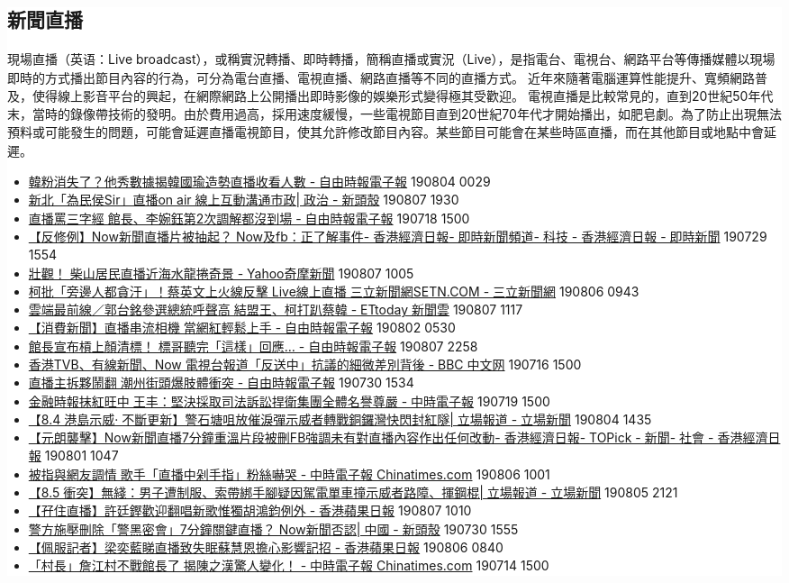 ## 新聞直播

現場直播（英语：Live broadcast），或稱實況轉播、即時轉播，簡稱直播或實況（Live），是指電台、電視台、網路平台等傳播媒體以現場即時的方式播出節目內容的行為，可分為電台直播、電視直播、網路直播等不同的直播方式。
近年來隨著電腦運算性能提升、寬頻網路普及，使得線上影音平台的興起，在網際網路上公開播出即時影像的娛樂形式變得極其受歡迎。
電視直播是比較常見的，直到20世紀50年代末，當時的錄像帶技術的發明。由於費用過高，採用速度緩慢，一些電視節目直到20世紀70年代才開始播出，如肥皂劇。為了防止出現無法預料或可能發生的問題，可能會延遲直播電視節目，使其允許修改節目內容。某些節目可能會在某些時區直播，而在其他節目或地點中會延遲。
- [韓粉消失了？他秀數據揭韓國瑜造勢直播收看人數 - 自由時報電子報](https://news.ltn.com.tw/news/politics/breakingnews/2873426 "韓粉消失了？他秀數據揭韓國瑜造勢直播收看人數 - 自由時報電子報") 190804 0029
- [新北「為民侯Sir」直播on air 線上互動溝通市政| 政治 - 新頭殼](https://newtalk.tw/news/view/2019-08-07/283017 "新北「為民侯Sir」直播on air 線上互動溝通市政| 政治 - 新頭殼") 190807 1930
- [直播罵三字經 館長、李婉鈺第2次調解都沒到場 - 自由時報電子報](https://news.ltn.com.tw/news/society/breakingnews/2856508 "直播罵三字經 館長、李婉鈺第2次調解都沒到場 - 自由時報電子報") 190718 1500
- [【反修例】Now新聞直播片被抽起？ Now及fb：正了解事件- 香港經濟日報- 即時新聞頻道- 科技 - 香港經濟日報 - 即時新聞](https://inews.hket.com/article/2413445/%E3%80%90%E5%8F%8D%E4%BF%AE%E4%BE%8B%E3%80%91Now%E6%96%B0%E8%81%9E%E7%9B%B4%E6%92%AD%E7%89%87%E8%A2%AB%E6%8A%BD%E8%B5%B7%EF%BC%9F%E3%80%80Now%E5%8F%8Afb%EF%BC%9A%E6%AD%A3%E4%BA%86%E8%A7%A3%E4%BA%8B%E4%BB%B6 "【反修例】Now新聞直播片被抽起？ Now及fb：正了解事件- 香港經濟日報- 即時新聞頻道- 科技 - 香港經濟日報 - 即時新聞") 190729 1554
- [壯觀！ 柴山居民直播近海水龍捲奇景 - Yahoo奇摩新聞](https://tw.news.yahoo.com/%E5%A3%AF%E8%A7%80-%E6%9F%B4%E5%B1%B1%E5%B1%85%E6%B0%91%E7%9B%B4%E6%92%AD%E8%BF%91%E6%B5%B7%E6%B0%B4%E9%BE%8D%E6%8D%B2%E5%A5%87%E6%99%AF-014324532.html "壯觀！ 柴山居民直播近海水龍捲奇景 - Yahoo奇摩新聞") 190807 1005
- [柯批「旁邊人都貪汙」！蔡英文上火線反擊 Live線上直播 三立新聞網SETN.COM - 三立新聞網](https://live.setn.com/live/1911 "柯批「旁邊人都貪汙」！蔡英文上火線反擊 Live線上直播 三立新聞網SETN.COM - 三立新聞網") 190806 0943
- [雲端最前線／郭台銘參選總統呼聲高 結盟王、柯打趴蔡韓 - ETtoday 新聞雲](https://www.ettoday.net/news/20190807/1507572.htm "雲端最前線／郭台銘參選總統呼聲高 結盟王、柯打趴蔡韓 - ETtoday 新聞雲") 190807 1117
- [【消費新聞】直播串流相機 當網紅輕鬆上手 - 自由時報電子報](https://ent.ltn.com.tw/news/paper/1307548 "【消費新聞】直播串流相機 當網紅輕鬆上手 - 自由時報電子報") 190802 0530
- [館長宣布槓上顏清標！ 標哥聽完「這樣」回應… - 自由時報電子報](https://news.ltn.com.tw/news/politics/breakingnews/2877619 "館長宣布槓上顏清標！ 標哥聽完「這樣」回應… - 自由時報電子報") 190807 2258
- [香港TVB、有線新聞、Now 電視台報道「反送中」抗議的細微差別背後 - BBC 中文网](https://www.bbc.com/zhongwen/trad/chinese-news-49001797 "香港TVB、有線新聞、Now 電視台報道「反送中」抗議的細微差別背後 - BBC 中文网") 190716 1500
- [直播主拆夥鬧翻 潮州街頭爆肢體衝突 - 自由時報電子報](https://news.ltn.com.tw/news/Pingtung/breakingnews/2868365 "直播主拆夥鬧翻 潮州街頭爆肢體衝突 - 自由時報電子報") 190730 1534
- [金融時報抹紅旺中 王丰：堅決採取司法訴訟捍衛集團全體名譽尊嚴 - 中時電子報](https://www.chinatimes.com/realtimenews/20190719002042-260407 "金融時報抹紅旺中 王丰：堅決採取司法訴訟捍衛集團全體名譽尊嚴 - 中時電子報") 190719 1500
- [【8.4 港島示威‧ 不斷更新】警石塘咀放催淚彈示威者轉戰銅鑼灣快閃封紅隧| 立場報道 - 立場新聞](https://thestandnews.com/politics/8-4-%E6%B8%AF%E5%B3%B6%E8%A5%BF%E9%9B%86%E6%9C%83-%E4%B8%8D%E6%96%B7%E6%9B%B4%E6%96%B0-%E5%95%86%E8%88%96%E5%95%86%E5%A0%B4%E8%90%BD%E9%96%98/ "【8.4 港島示威‧ 不斷更新】警石塘咀放催淚彈示威者轉戰銅鑼灣快閃封紅隧| 立場報道 - 立場新聞") 190804 1435
- [【元朗襲擊】Now新聞直播7分鐘重溫片段被刪FB強調未有對直播內容作出任何改動- 香港經濟日報- TOPick - 新聞- 社會 - 香港經濟日報](https://topick.hket.com/article/2416535/%E3%80%90%E5%85%83%E6%9C%97%E8%A5%B2%E6%93%8A%E3%80%91Now%E6%96%B0%E8%81%9E%E7%9B%B4%E6%92%AD7%E5%88%86%E9%90%98%E9%87%8D%E6%BA%AB%E7%89%87%E6%AE%B5%E8%A2%AB%E5%88%AA%E3%80%80FB%E5%BC%B7%E8%AA%BF%E6%9C%AA%E6%9C%89%E5%B0%8D%E7%9B%B4%E6%92%AD%E5%85%A7%E5%AE%B9%E4%BD%9C%E5%87%BA%E4%BB%BB%E4%BD%95%E6%94%B9%E5%8B%95 "【元朗襲擊】Now新聞直播7分鐘重溫片段被刪FB強調未有對直播內容作出任何改動- 香港經濟日報- TOPick - 新聞- 社會 - 香港經濟日報") 190801 1047
- [被指與網友調情 歌手「直播中剁手指」粉絲嚇哭 - 中時電子報 Chinatimes.com](https://www.chinatimes.com/realtimenews/20190806001519-260404 "被指與網友調情 歌手「直播中剁手指」粉絲嚇哭 - 中時電子報 Chinatimes.com") 190806 1001
- [【8.5 衝突】無綫：男子遭制服、索帶綁手腳疑因駕電單車撞示威者路障、揮鋼棍| 立場報道 - 立場新聞](https://thestandnews.com/politics/8-5-%E8%A1%9D%E7%AA%81-%E7%84%A1%E7%B6%AB-%E7%94%B7%E5%AD%90%E9%81%AD%E5%88%B6%E6%9C%8D-%E7%B4%A2%E5%B8%B6%E7%B6%81%E6%89%8B%E8%85%B3-%E7%96%91%E5%9B%A0%E9%A7%95%E9%9B%BB%E5%96%AE%E8%BB%8A%E6%92%9E%E7%A4%BA%E5%A8%81%E8%80%85%E8%B7%AF%E9%9A%9C-%E6%8F%AE%E9%8B%BC%E6%A3%8D/ "【8.5 衝突】無綫：男子遭制服、索帶綁手腳疑因駕電單車撞示威者路障、揮鋼棍| 立場報道 - 立場新聞") 190805 2121
- [【孖住直播】許廷鏗歡迎翻唱新歌惟獨胡鴻鈞例外 - 香港蘋果日報](https://hk.entertainment.appledaily.com/enews/realtime/article/20190807/59907761 "【孖住直播】許廷鏗歡迎翻唱新歌惟獨胡鴻鈞例外 - 香港蘋果日報") 190807 1010
- [警方施壓刪除「警黑密會」7分鐘關鍵直播？ Now新聞否認| 中國 - 新頭殼](https://newtalk.tw/news/view/2019-07-30/279158 "警方施壓刪除「警黑密會」7分鐘關鍵直播？ Now新聞否認| 中國 - 新頭殼") 190730 1555
- [【佩服記者】梁奕藍睇直播致失眠蘇慧恩擔心影響記招 - 香港蘋果日報](https://hk.entertainment.appledaily.com/enews/realtime/article/20190806/59903365 "【佩服記者】梁奕藍睇直播致失眠蘇慧恩擔心影響記招 - 香港蘋果日報") 190806 0840
- [「村長」詹江村不戰館長了 揭陳之漢驚人變化！ - 中時電子報 Chinatimes.com](https://www.chinatimes.com/realtimenews/20190714000036-260404 "「村長」詹江村不戰館長了 揭陳之漢驚人變化！ - 中時電子報 Chinatimes.com") 190714 1500
